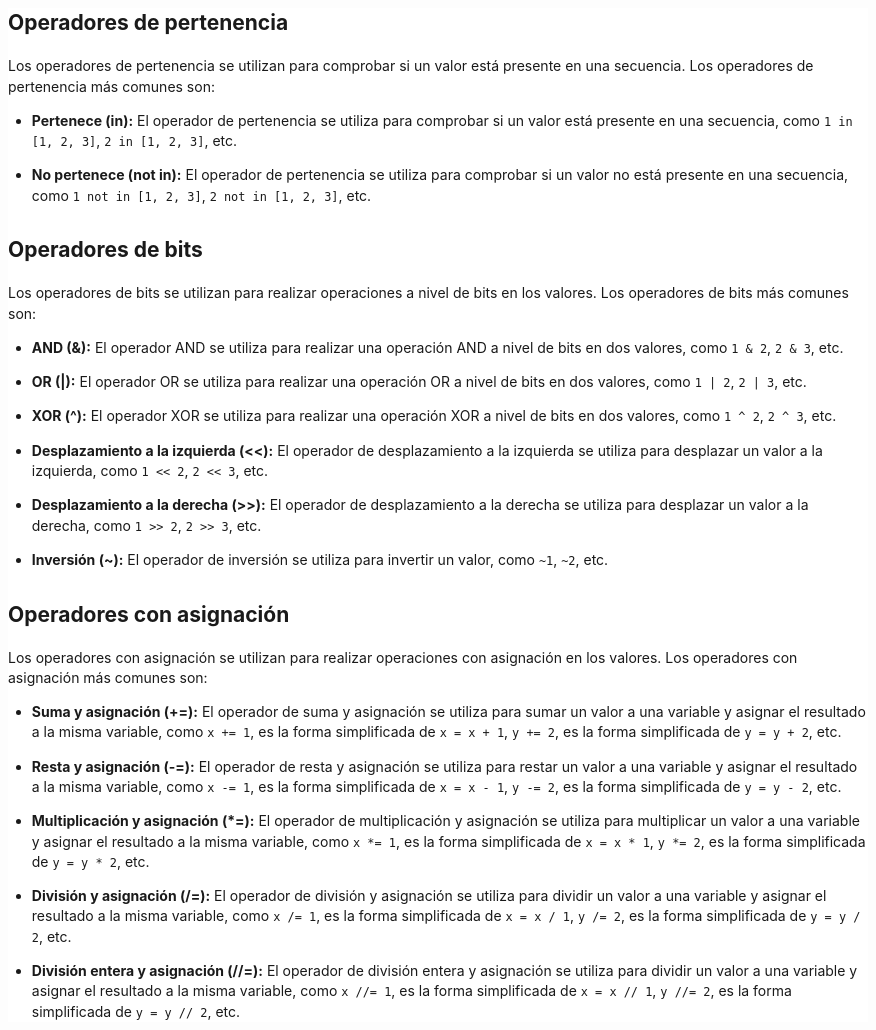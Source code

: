 ## Operadores de pertenencia

Los operadores de pertenencia se utilizan para comprobar si un valor está presente en una secuencia. Los operadores de pertenencia más comunes son:

- **Pertenece (in):** El operador de pertenencia se utiliza para comprobar si un valor está presente en una secuencia, como `1 in [1, 2, 3]`, `2 in [1, 2, 3]`, etc.

- **No pertenece (not in):** El operador de pertenencia se utiliza para comprobar si un valor no está presente en una secuencia, como `1 not in [1, 2, 3]`, `2 not in [1, 2, 3]`, etc.

## Operadores de bits

Los operadores de bits se utilizan para realizar operaciones a nivel de bits en los valores. Los operadores de bits más comunes son:

- **AND (&):** El operador AND se utiliza para realizar una operación AND a nivel de bits en dos valores, como `1 & 2`, `2 & 3`, etc.

- **OR (|):** El operador OR se utiliza para realizar una operación OR a nivel de bits en dos valores, como `1 | 2`, `2 | 3`, etc.

- **XOR (^):** El operador XOR se utiliza para realizar una operación XOR a nivel de bits en dos valores, como `1 ^ 2`, `2 ^ 3`, etc.

- **Desplazamiento a la izquierda (<<):** El operador de desplazamiento a la izquierda se utiliza para desplazar un valor a la izquierda, como `1 << 2`, `2 << 3`, etc.

- **Desplazamiento a la derecha (>>):** El operador de desplazamiento a la derecha se utiliza para desplazar un valor a la derecha, como `1 >> 2`, `2 >> 3`, etc.

- **Inversión (~):** El operador de inversión se utiliza para invertir un valor, como `~1`, `~2`, etc.

## Operadores con asignación

Los operadores con asignación se utilizan para realizar operaciones con asignación en los valores. Los operadores con asignación más comunes son:

- **Suma y asignación (+=):** El operador de suma y asignación se utiliza para sumar un valor a una variable y asignar el resultado a la misma variable, como `x += 1`, es la forma simplificada de `x = x + 1`, `y += 2`, es la forma simplificada de `y = y + 2`, etc.

- **Resta y asignación (-=):** El operador de resta y asignación se utiliza para restar un valor a una variable y asignar el resultado a la misma variable, como `x -= 1`, es la forma simplificada de `x = x - 1`, `y -= 2`, es la forma simplificada de `y = y - 2`, etc.

- **Multiplicación y asignación (*=):** El operador de multiplicación y asignación se utiliza para multiplicar un valor a una variable y asignar el resultado a la misma variable, como `x *= 1`, es la forma simplificada de `x = x * 1`, `y *= 2`, es la forma simplificada de `y = y * 2`, etc.

- **División y asignación (/=):** El operador de división y asignación se utiliza para dividir un valor a una variable y asignar el resultado a la misma variable, como `x /= 1`, es la forma simplificada de `x = x / 1`, `y /= 2`, es la forma simplificada de `y = y / 2`, etc.

- **División entera y asignación (//=):** El operador de división entera y asignación se utiliza para dividir un valor a una variable y asignar el resultado a la misma variable, como `x //= 1`, es la forma simplificada de `x = x // 1`, `y //= 2`, es la forma simplificada de `y = y // 2`, etc.
